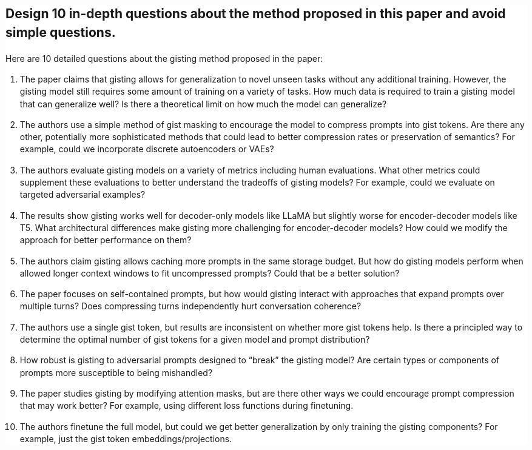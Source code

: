
## Design 10 in-depth questions about the method proposed in this paper and avoid simple questions.

 Here are 10 detailed questions about the gisting method proposed in the paper:

1. The paper claims that gisting allows for generalization to novel unseen tasks without any additional training. However, the gisting model still requires some amount of training on a variety of tasks. How much data is required to train a gisting model that can generalize well? Is there a theoretical limit on how much the model can generalize?

2. The authors use a simple method of gist masking to encourage the model to compress prompts into gist tokens. Are there any other, potentially more sophisticated methods that could lead to better compression rates or preservation of semantics? For example, could we incorporate discrete autoencoders or VAEs? 

3. The authors evaluate gisting models on a variety of metrics including human evaluations. What other metrics could supplement these evaluations to better understand the tradeoffs of gisting models? For example, could we evaluate on targeted adversarial examples?

4. The results show gisting works well for decoder-only models like LLaMA but slightly worse for encoder-decoder models like T5. What architectural differences make gisting more challenging for encoder-decoder models? How could we modify the approach for better performance on them?

5. The authors claim gisting allows caching more prompts in the same storage budget. But how do gisting models perform when allowed longer context windows to fit uncompressed prompts? Could that be a better solution?

6. The paper focuses on self-contained prompts, but how would gisting interact with approaches that expand prompts over multiple turns? Does compressing turns independently hurt conversation coherence? 

7. The authors use a single gist token, but results are inconsistent on whether more gist tokens help. Is there a principled way to determine the optimal number of gist tokens for a given model and prompt distribution?

8. How robust is gisting to adversarial prompts designed to “break” the gisting model? Are certain types or components of prompts more susceptible to being mishandled?

9. The paper studies gisting by modifying attention masks, but are there other ways we could encourage prompt compression that may work better? For example, using different loss functions during finetuning.

10. The authors finetune the full model, but could we get better generalization by only training the gisting components? For example, just the gist token embeddings/projections.

